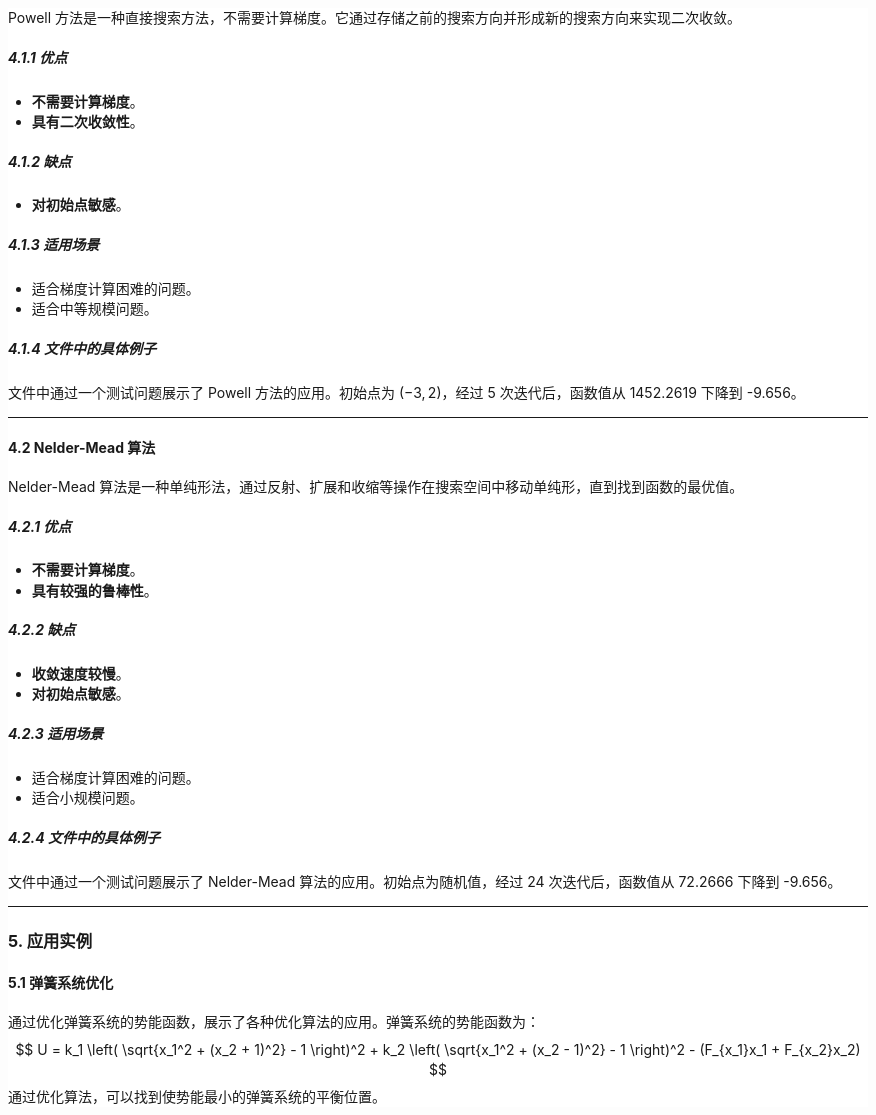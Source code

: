 Powell 方法是一种直接搜索方法，不需要计算梯度。它通过存储之前的搜索方向并形成新的搜索方向来实现二次收敛。

##### 4.1.1 优点

- **不需要计算梯度**。
- **具有二次收敛性**。

##### 4.1.2 缺点

- **对初始点敏感**。

##### 4.1.3 适用场景

- 适合梯度计算困难的问题。
- 适合中等规模问题。

##### 4.1.4 文件中的具体例子

文件中通过一个测试问题展示了 Powell 方法的应用。初始点为 $(-3, 2)$，经过 5 次迭代后，函数值从 1452.2619 下降到 -9.656。

---

#### 4.2 Nelder-Mead 算法

Nelder-Mead 算法是一种单纯形法，通过反射、扩展和收缩等操作在搜索空间中移动单纯形，直到找到函数的最优值。

##### 4.2.1 优点

- **不需要计算梯度**。
- **具有较强的鲁棒性**。

##### 4.2.2 缺点

- **收敛速度较慢**。
- **对初始点敏感**。

##### 4.2.3 适用场景

- 适合梯度计算困难的问题。
- 适合小规模问题。

##### 4.2.4 文件中的具体例子

文件中通过一个测试问题展示了 Nelder-Mead 算法的应用。初始点为随机值，经过 24 次迭代后，函数值从 72.2666 下降到 -9.656。

---

### 5. 应用实例

#### 5.1 弹簧系统优化

通过优化弹簧系统的势能函数，展示了各种优化算法的应用。弹簧系统的势能函数为：
$$
U = k_1 \left( \sqrt{x_1^2 + (x_2 + 1)^2} - 1 \right)^2 + k_2 \left( \sqrt{x_1^2 + (x_2 - 1)^2} - 1 \right)^2 - (F_{x_1}x_1 + F_{x_2}x_2)
$$
通过优化算法，可以找到使势能最小的弹簧系统的平衡位置。
